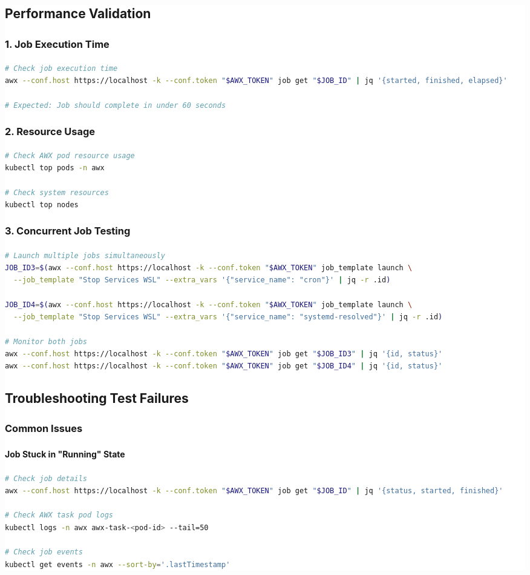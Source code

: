 ## Performance Validation

### 1. Job Execution Time
```bash
# Check job execution time
awx --conf.host https://localhost -k --conf.token "$AWX_TOKEN" job get "$JOB_ID" | jq '{started, finished, elapsed}'

# Expected: Job should complete in under 60 seconds
```

### 2. Resource Usage
```bash
# Check AWX pod resource usage
kubectl top pods -n awx

# Check system resources
kubectl top nodes
```

### 3. Concurrent Job Testing
```bash
# Launch multiple jobs simultaneously
JOB_ID3=$(awx --conf.host https://localhost -k --conf.token "$AWX_TOKEN" job_template launch \
  --job_template "Stop Services WSL" --extra_vars '{"service_name": "cron"}' | jq -r .id)

JOB_ID4=$(awx --conf.host https://localhost -k --conf.token "$AWX_TOKEN" job_template launch \
  --job_template "Stop Services WSL" --extra_vars '{"service_name": "systemd-resolved"}' | jq -r .id)

# Monitor both jobs
awx --conf.host https://localhost -k --conf.token "$AWX_TOKEN" job get "$JOB_ID3" | jq '{id, status}'
awx --conf.host https://localhost -k --conf.token "$AWX_TOKEN" job get "$JOB_ID4" | jq '{id, status}'
```

## Troubleshooting Test Failures

### Common Issues

#### Job Stuck in "Running" State
```bash
# Check job details
awx --conf.host https://localhost -k --conf.token "$AWX_TOKEN" job get "$JOB_ID" | jq '{status, started, finished}'

# Check AWX task pod logs
kubectl logs -n awx awx-task-<pod-id> --tail=50

# Check job events
kubectl get events -n awx --sort-by='.lastTimestamp'
```
